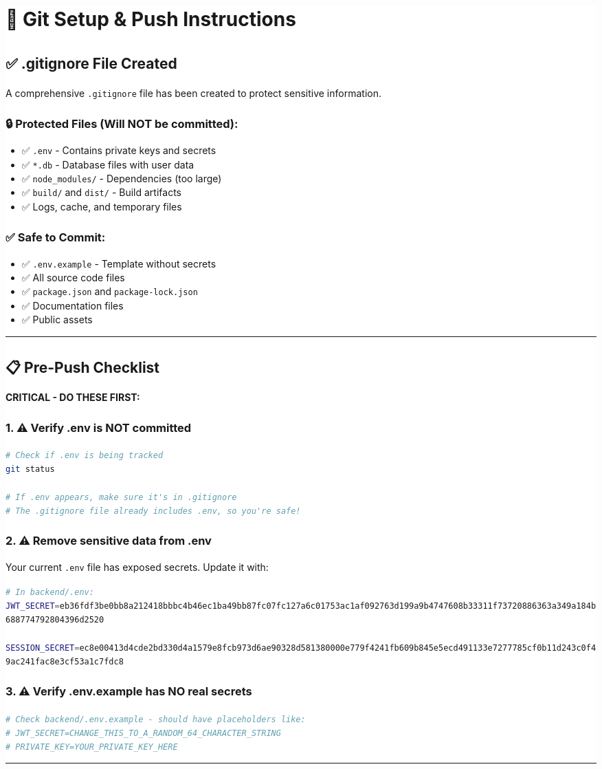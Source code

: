 # 🚀 Git Setup & Push Instructions

## ✅ .gitignore File Created

A comprehensive `.gitignore` file has been created to protect sensitive information.

### 🔒 Protected Files (Will NOT be committed):
- ✅ `.env` - Contains private keys and secrets
- ✅ `*.db` - Database files with user data
- ✅ `node_modules/` - Dependencies (too large)
- ✅ `build/` and `dist/` - Build artifacts
- ✅ Logs, cache, and temporary files

### ✅ Safe to Commit:
- ✅ `.env.example` - Template without secrets
- ✅ All source code files
- ✅ `package.json` and `package-lock.json`
- ✅ Documentation files
- ✅ Public assets

---

## 📋 Pre-Push Checklist

**CRITICAL - DO THESE FIRST:**

### 1. ⚠️ Verify .env is NOT committed
```bash
# Check if .env is being tracked
git status

# If .env appears, make sure it's in .gitignore
# The .gitignore file already includes .env, so you're safe!
```

### 2. ⚠️ Remove sensitive data from .env
Your current `.env` file has exposed secrets. Update it with:

```bash
# In backend/.env:
JWT_SECRET=eb36fdf3be0bb8a212418bbbc4b46ec1ba49bb87fc07fc127a6c01753ac1af092763d199a9b4747608b33311f73720886363a349a184b688774792804396d2520

SESSION_SECRET=ec8e00413d4cde2bd330d4a1579e8fcb973d6ae90328d581380000e779f4241fb609b845e5ecd491133e7277785cf0b11d243c0f49ac241fac8e3cf53a1c7fdc8
```

### 3. ⚠️ Verify .env.example has NO real secrets
```bash
# Check backend/.env.example - should have placeholders like:
# JWT_SECRET=CHANGE_THIS_TO_A_RANDOM_64_CHARACTER_STRING
# PRIVATE_KEY=YOUR_PRIVATE_KEY_HERE
```

---
